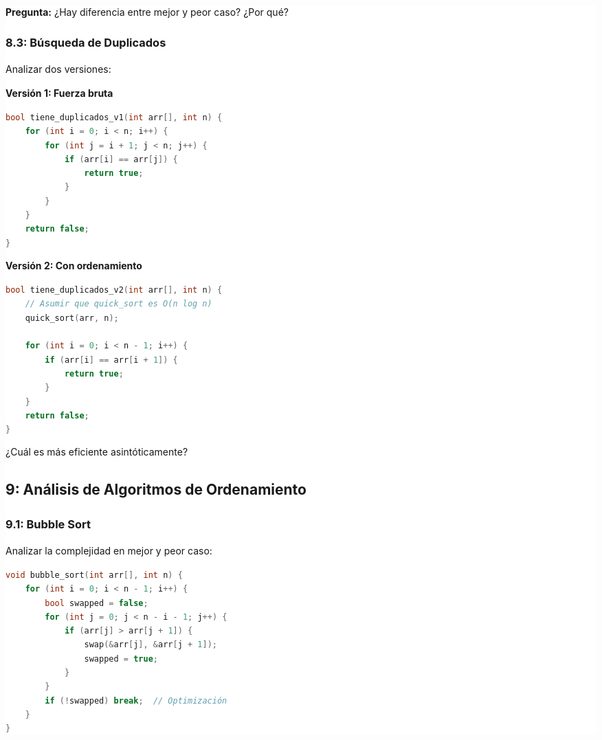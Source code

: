 **Pregunta:** ¿Hay diferencia entre mejor y peor caso? ¿Por qué?

### 8.3: Búsqueda de Duplicados

Analizar dos versiones:

**Versión 1: Fuerza bruta**
```c
bool tiene_duplicados_v1(int arr[], int n) {
    for (int i = 0; i < n; i++) {
        for (int j = i + 1; j < n; j++) {
            if (arr[i] == arr[j]) {
                return true;
            }
        }
    }
    return false;
}
```

**Versión 2: Con ordenamiento**
```c
bool tiene_duplicados_v2(int arr[], int n) {
    // Asumir que quick_sort es O(n log n)
    quick_sort(arr, n);
    
    for (int i = 0; i < n - 1; i++) {
        if (arr[i] == arr[i + 1]) {
            return true;
        }
    }
    return false;
}
```

¿Cuál es más eficiente asintóticamente?

## 9: Análisis de Algoritmos de Ordenamiento

### 9.1: Bubble Sort

Analizar la complejidad en mejor y peor caso:

```c
void bubble_sort(int arr[], int n) {
    for (int i = 0; i < n - 1; i++) {
        bool swapped = false;
        for (int j = 0; j < n - i - 1; j++) {
            if (arr[j] > arr[j + 1]) {
                swap(&arr[j], &arr[j + 1]);
                swapped = true;
            }
        }
        if (!swapped) break;  // Optimización
    }
}
```
